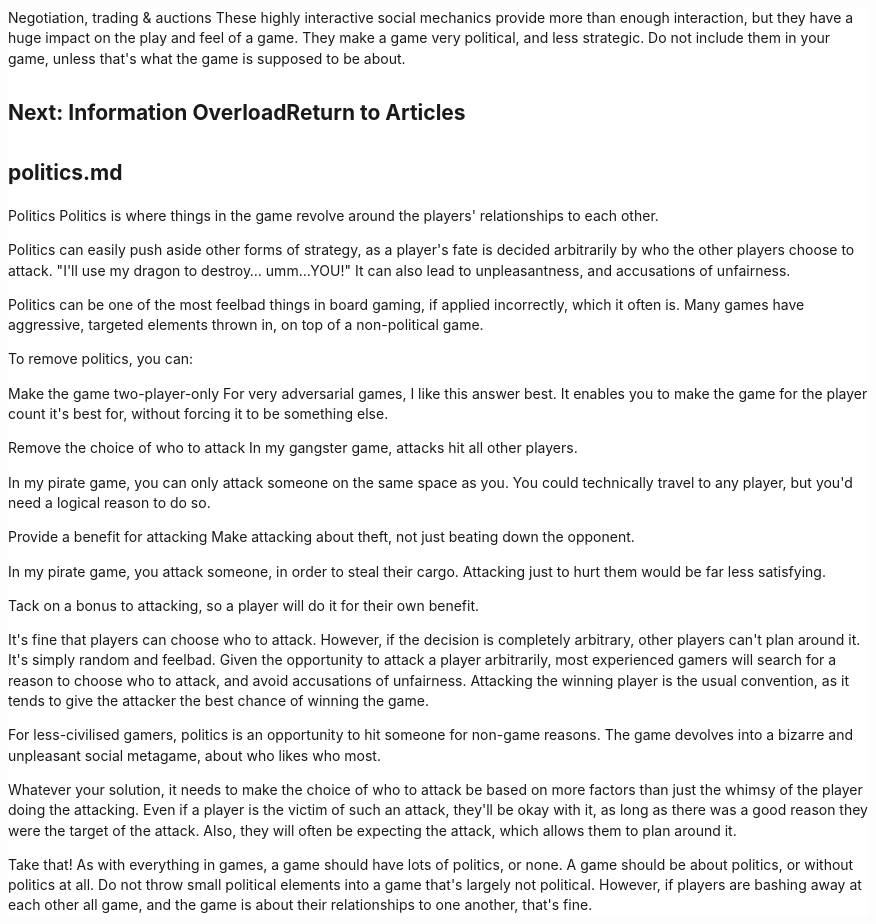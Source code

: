 Negotiation, trading & auctions
These highly interactive social mechanics provide more than enough interaction, but they have a huge impact on the play and feel of a game. They make a game very political, and less strategic. Do not include them in your game, unless that's what the game is supposed to be about. 

Next: Information OverloadReturn to Articles
---

## politics.md
Politics
Politics is where things in the game revolve around the players' relationships to each other.

Politics can easily push aside other forms of strategy, as a player's fate is decided arbitrarily by who the other players choose to attack. "I'll use my dragon to destroy… umm…YOU!" It can also lead to unpleasantness, and accusations of unfairness.

Politics can be one of the most feelbad things in board gaming, if applied incorrectly, which it often is. Many games have aggressive, targeted elements thrown in, on top of a non-political game.

To remove politics, you can:

Make the game two-player-only
For very adversarial games, I like this answer best. It enables you to make the game for the player count it's best for, without forcing it to be something else.

Remove the choice of who to attack
In my gangster game, attacks hit all other players.

In my pirate game, you can only attack someone on the same space as you. You could technically travel to any player, but you'd need a logical reason to do so.

Provide a benefit for attacking
Make attacking about theft, not just beating down the opponent.

In my pirate game, you attack someone, in order to steal their cargo. Attacking just to hurt them would be far less satisfying.

Tack on a bonus to attacking, so a player will do it for their own benefit.

It's fine that players can choose who to attack. However, if the decision is completely arbitrary, other players can't plan around it. It's simply random and feelbad. Given the opportunity to attack a player arbitrarily, most experienced gamers will search for a reason to choose who to attack, and avoid accusations of unfairness. Attacking the winning player is the usual convention, as it tends to give the attacker the best chance of winning the game.

For less-civilised gamers, politics is an opportunity to hit someone for non-game reasons. The game devolves into a bizarre and unpleasant social metagame, about who likes who most.

Whatever your solution, it needs to make the choice of who to attack be based on more factors than just the whimsy of the player doing the attacking. Even if a player is the victim of such an attack, they'll be okay with it, as long as there was a good reason they were the target of the attack. Also, they will often be expecting the attack, which allows them to plan around it.

Take that!
As with everything in games, a game should have lots of politics, or none. A game should be about politics, or without politics at all. Do not throw small political elements into a game that's largely not political. However, if players are bashing away at each other all game, and the game is about their relationships to one another, that's fine.
